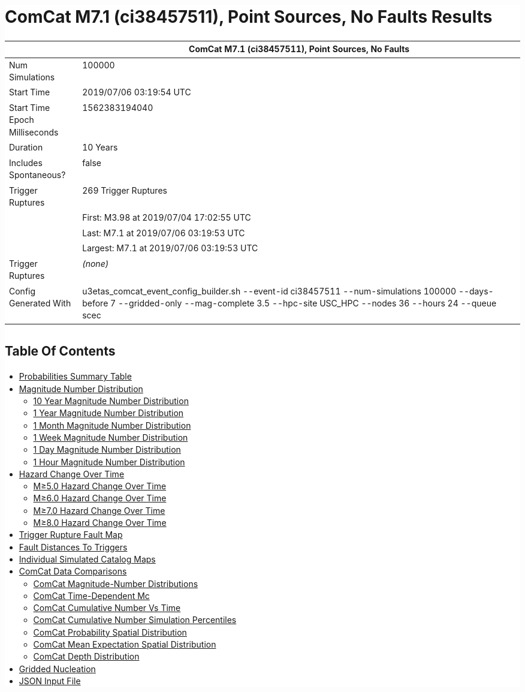 # ComCat M7.1 (ci38457511), Point Sources, No Faults Results

|   | ComCat M7.1 (ci38457511), Point Sources, No Faults |
|-----|-----|
| Num Simulations | 100000 |
| Start Time | 2019/07/06 03:19:54 UTC |
| Start Time Epoch Milliseconds | 1562383194040 |
| Duration | 10 Years |
| Includes Spontaneous? | false |
| Trigger Ruptures | 269 Trigger Ruptures |
|   | First: M3.98 at 2019/07/04 17:02:55 UTC |
|   | Last: M7.1 at 2019/07/06 03:19:53 UTC |
|   | Largest: M7.1 at 2019/07/06 03:19:53 UTC |
| Trigger Ruptures | *(none)* |
| Config Generated With | u3etas_comcat_event_config_builder.sh --event-id ci38457511 --num-simulations 100000 --days-before 7 --gridded-only --mag-complete 3.5 --hpc-site USC_HPC --nodes 36 --hours 24 --queue scec |

## Table Of Contents

* [Probabilities Summary Table](#probabilities-summary-table)
* [Magnitude Number Distribution](#magnitude-number-distribution)
  * [10 Year Magnitude Number Distribution](#10-year-magnitude-number-distribution)
  * [1 Year Magnitude Number Distribution](#1-year-magnitude-number-distribution)
  * [1 Month Magnitude Number Distribution](#1-month-magnitude-number-distribution)
  * [1 Week Magnitude Number Distribution](#1-week-magnitude-number-distribution)
  * [1 Day Magnitude Number Distribution](#1-day-magnitude-number-distribution)
  * [1 Hour Magnitude Number Distribution](#1-hour-magnitude-number-distribution)
* [Hazard Change Over Time](#hazard-change-over-time)
  * [M&ge;5.0 Hazard Change Over Time](#m50-hazard-change-over-time)
  * [M&ge;6.0 Hazard Change Over Time](#m60-hazard-change-over-time)
  * [M&ge;7.0 Hazard Change Over Time](#m70-hazard-change-over-time)
  * [M&ge;8.0 Hazard Change Over Time](#m80-hazard-change-over-time)
* [Trigger Rupture Fault Map](#trigger-rupture-fault-map)
* [Fault Distances To Triggers](#fault-distances-to-triggers)
* [Individual Simulated Catalog Maps](#individual-simulated-catalog-maps)
* [ComCat Data Comparisons](#comcat-data-comparisons)
  * [ComCat Magnitude-Number Distributions](#comcat-magnitude-number-distributions)
  * [ComCat Time-Dependent Mc](#comcat-time-dependent-mc)
  * [ComCat Cumulative Number Vs Time](#comcat-cumulative-number-vs-time)
  * [ComCat Cumulative Number Simulation Percentiles](#comcat-cumulative-number-simulation-percentiles)
  * [ComCat Probability Spatial Distribution](#comcat-probability-spatial-distribution)
  * [ComCat Mean Expectation Spatial Distribution](#comcat-mean-expectation-spatial-distribution)
  * [ComCat Depth Distribution](#comcat-depth-distribution)
* [Gridded Nucleation](#gridded-nucleation)
* [JSON Input File](#json-input-file)
